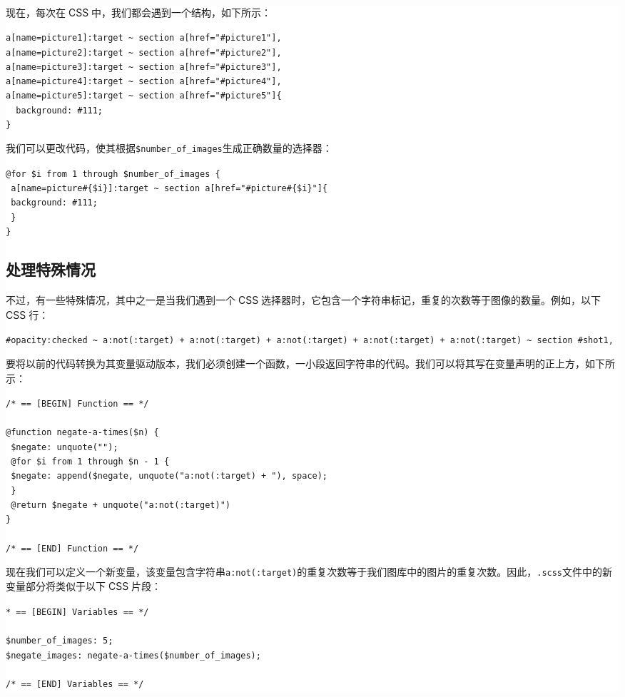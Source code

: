 现在，每次在 CSS 中，我们都会遇到一个结构，如下所示：

```html
a[name=picture1]:target ~ section a[href="#picture1"],
a[name=picture2]:target ~ section a[href="#picture2"],
a[name=picture3]:target ~ section a[href="#picture3"],
a[name=picture4]:target ~ section a[href="#picture4"],
a[name=picture5]:target ~ section a[href="#picture5"]{
  background: #111;
}
```

我们可以更改代码，使其根据`$number_of_images`生成正确数量的选择器：

```html
@for $i from 1 through $number_of_images {
 a[name=picture#{$i}]:target ~ section a[href="#picture#{$i}"]{
 background: #111;
 }
}

```

## 处理特殊情况

不过，有一些特殊情况，其中之一是当我们遇到一个 CSS 选择器时，它包含一个字符串标记，重复的次数等于图像的数量。例如，以下 CSS 行：

```html
#opacity:checked ~ a:not(:target) + a:not(:target) + a:not(:target) + a:not(:target) + a:not(:target) ~ section #shot1,
```

要将以前的代码转换为其变量驱动版本，我们必须创建一个函数，一小段返回字符串的代码。我们可以将其写在变量声明的正上方，如下所示：

```html
/* == [BEGIN] Function == */

@function negate-a-times($n) {
 $negate: unquote("");
 @for $i from 1 through $n - 1 {
 $negate: append($negate, unquote("a:not(:target) + "), space);
 }
 @return $negate + unquote("a:not(:target)")
}

/* == [END] Function == */

```

现在我们可以定义一个新变量，该变量包含字符串`a:not(:target)`的重复次数等于我们图库中的图片的重复次数。因此，`.scss`文件中的新变量部分将类似于以下 CSS 片段：

```html
* == [BEGIN] Variables == */

$number_of_images: 5;
$negate_images: negate-a-times($number_of_images);

/* == [END] Variables == */
```
